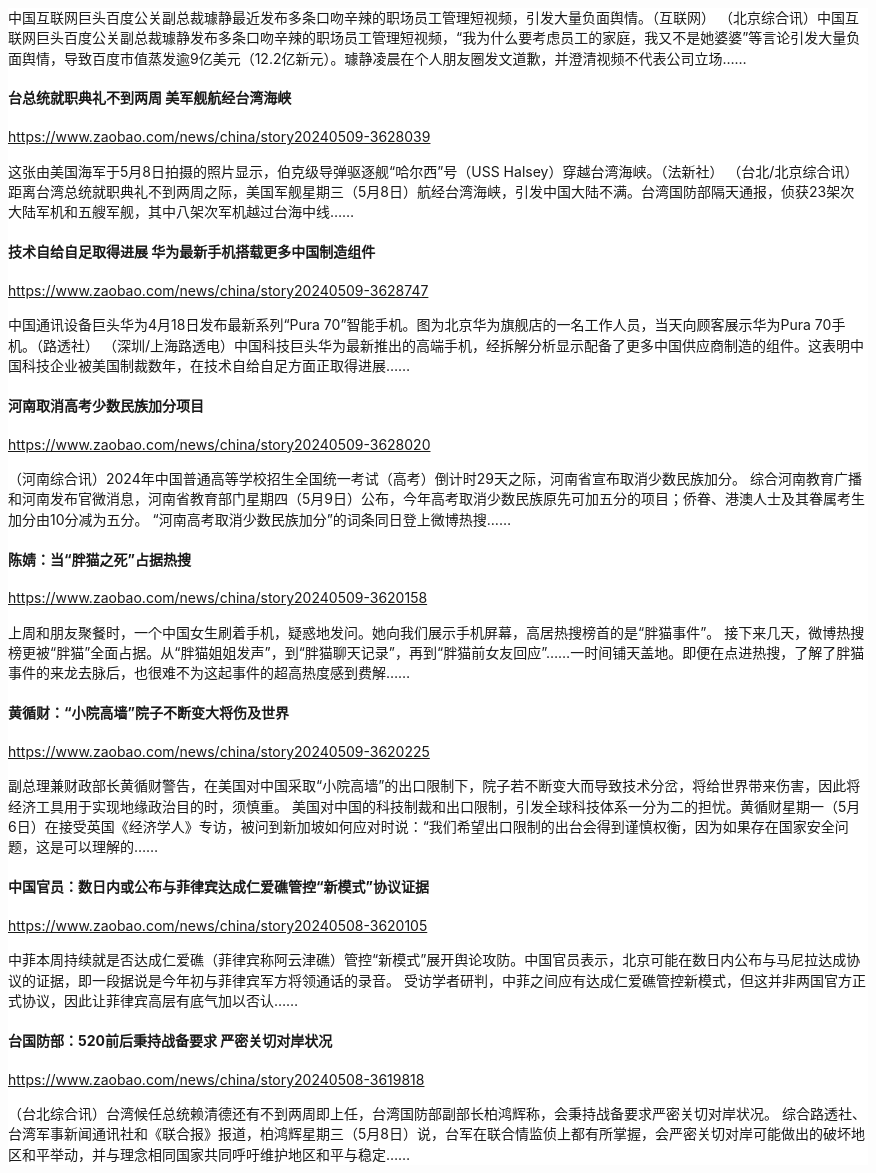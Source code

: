 中国互联网巨头百度公关副总裁璩静最近发布多条口吻辛辣的职场员工管理短视频，引发大量负面舆情。（互联网）
（北京综合讯）中国互联网巨头百度公关副总裁璩静发布多条口吻辛辣的职场员工管理短视频，“我为什么要考虑员工的家庭，我又不是她婆婆”等言论引发大量负面舆情，导致百度市值蒸发逾9亿美元（12.2亿新元）。璩静凌晨在个人朋友圈发文道歉，并澄清视频不代表公司立场……

#### 台总统就职典礼不到两周 美军舰航经台湾海峡

<span style="color: blue!80!green"><https://www.zaobao.com/news/china/story20240509-3628039></span>

这张由美国海军于5月8日拍摄的照片显示，伯克级导弹驱逐舰“哈尔西”号（USS
Halsey）穿越台湾海峡。（法新社）
（台北/北京综合讯）距离台湾总统就职典礼不到两周之际，美国军舰星期三（5月8日）航经台湾海峡，引发中国大陆不满。台湾国防部隔天通报，侦获23架次大陆军机和五艘军舰，其中八架次军机越过台海中线……

#### 技术自给自足取得进展 华为最新手机搭载更多中国制造组件

<span style="color: blue!80!green"><https://www.zaobao.com/news/china/story20240509-3628747></span>

中国通讯设备巨头华为4月18日发布最新系列“Pura
70”智能手机。图为北京华为旗舰店的一名工作人员，当天向顾客展示华为Pura
70手机。（路透社）
（深圳/上海路透电）中国科技巨头华为最新推出的高端手机，经拆解分析显示配备了更多中国供应商制造的组件。这表明中国科技企业被美国制裁数年，在技术自给自足方面正取得进展……

#### 河南取消高考少数民族加分项目

<span style="color: blue!80!green"><https://www.zaobao.com/news/china/story20240509-3628020></span>

（河南综合讯）2024年中国普通高等学校招生全国统一考试（高考）倒计时29天之际，河南省宣布取消少数民族加分。
综合河南教育广播和河南发布官微消息，河南省教育部门星期四（5月9日）公布，今年高考取消少数民族原先可加五分的项目；侨眷、港澳人士及其眷属考生加分由10分减为五分。
“河南高考取消少数民族加分”的词条同日登上微博热搜……

#### 陈婧：当“胖猫之死”占据热搜

<span style="color: blue!80!green"><https://www.zaobao.com/news/china/story20240509-3620158></span>

上周和朋友聚餐时，一个中国女生刷着手机，疑惑地发问。她向我们展示手机屏幕，高居热搜榜首的是“胖猫事件”。
接下来几天，微博热搜榜更被“胖猫”全面占据。从“胖猫姐姐发声”，到“胖猫聊天记录”，再到“胖猫前女友回应”……一时间铺天盖地。即便在点进热搜，了解了胖猫事件的来龙去脉后，也很难不为这起事件的超高热度感到费解……

#### 黄循财：“小院高墙”院子不断变大将伤及世界

<span style="color: blue!80!green"><https://www.zaobao.com/news/china/story20240509-3620225></span>

副总理兼财政部长黄循财警告，在美国对中国采取“小院高墙”的出口限制下，院子若不断变大而导致技术分岔，将给世界带来伤害，因此将经济工具用于实现地缘政治目的时，须慎重。
美国对中国的科技制裁和出口限制，引发全球科技体系一分为二的担忧。黄循财星期一（5月6日）在接受英国《经济学人》专访，被问到新加坡如何应对时说：“我们希望出口限制的出台会得到谨慎权衡，因为如果存在国家安全问题，这是可以理解的……

#### 中国官员：数日内或公布与菲律宾达成仁爱礁管控“新模式”协议证据

<span style="color: blue!80!green"><https://www.zaobao.com/news/china/story20240508-3620105></span>

中菲本周持续就是否达成仁爱礁（菲律宾称阿云津礁）管控“新模式”展开舆论攻防。中国官员表示，北京可能在数日内公布与马尼拉达成协议的证据，即一段据说是今年初与菲律宾军方将领通话的录音。
受访学者研判，中菲之间应有达成仁爱礁管控新模式，但这并非两国官方正式协议，因此让菲律宾高层有底气加以否认……

#### 台国防部：520前后秉持战备要求 严密关切对岸状况

<span style="color: blue!80!green"><https://www.zaobao.com/news/china/story20240508-3619818></span>

（台北综合讯）台湾候任总统赖清德还有不到两周即上任，台湾国防部副部长柏鸿辉称，会秉持战备要求严密关切对岸状况。
综合路透社、台湾军事新闻通讯社和《联合报》报道，柏鸿辉星期三（5月8日）说，台军在联合情监侦上都有所掌握，会严密关切对岸可能做出的破坏地区和平举动，并与理念相同国家共同呼吁维护地区和平与稳定……
